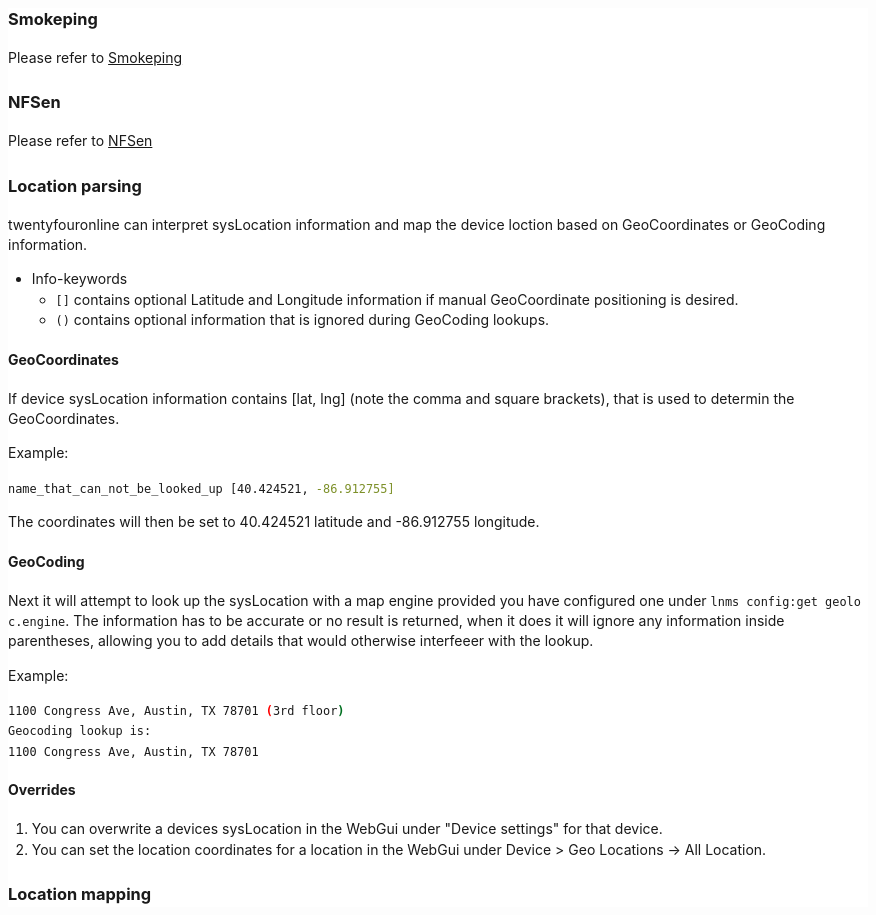 ### Smokeping

Please refer to [Smokeping](../Extensions/Smokeping.md)

### NFSen

Please refer to [NFSen](../Extensions/NFSen.md)

### Location parsing

twentyfouronline can interpret sysLocation information and map the device loction based on GeoCoordinates or GeoCoding information.

- Info-keywords
  - `[]` contains optional Latitude and Longitude information if manual GeoCoordinate positioning is desired.
  - `()` contains optional information that is ignored during GeoCoding lookups.


#### GeoCoordinates

If device sysLocation information contains [lat, lng] (note the comma and square brackets), that is used to determin the GeoCoordinates.

Example:
```bash
name_that_can_not_be_looked_up [40.424521, -86.912755]
```

The coordinates will then be set to 40.424521 latitude and -86.912755 longitude.

#### GeoCoding

Next it will attempt to look up the sysLocation with a map engine provided you have configured one under
`lnms config:get geoloc.engine`. The information has to be accurate or no result is returned, when it
does it will ignore any information inside parentheses, allowing you to add details that would otherwise
interfeeer with the lookup.

Example:
```bash
1100 Congress Ave, Austin, TX 78701 (3rd floor)
Geocoding lookup is:
1100 Congress Ave, Austin, TX 78701
```

#### Overrides

1. You can overwrite a devices sysLocation in the WebGui     under "Device settings" for that device.
2. You can set the location coordinates for a location in the WebGui under Device > Geo Locations -> All Location.

### Location mapping
